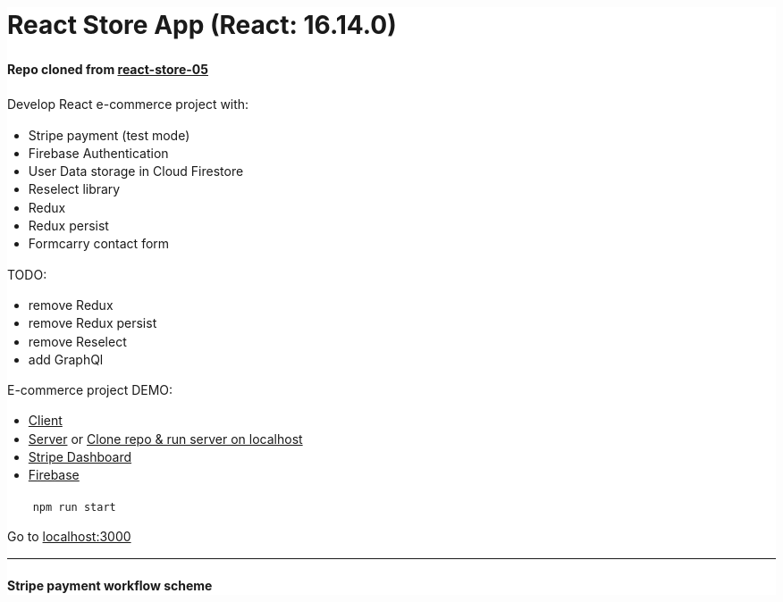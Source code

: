 # React Store App (React: 16.14.0)
#### Repo cloned from [react-store-05](https://github.com/tom2kota/react-store-05)
Develop React e-commerce project with:
- Stripe payment (test mode)
- Firebase Authentication 
- User Data storage in Cloud Firestore 
- Reselect library 
- Redux 
- Redux persist
- Formcarry contact form

TODO:
- remove Redux 
- remove Redux persist
- remove Reselect
- add GraphQl

E-commerce project DEMO:
- [Client](https://react-store-11.vercel.app)
- [Server]() or [Clone repo & run server on localhost]()
- [Stripe Dashboard](https://dashboard.stripe.com/test/dashboard)
- [Firebase](https://console.firebase.google.com)


``` 
    npm run start
```

Go to [localhost:3000](http://localhost:3000)

---------------

#### Stripe payment workflow scheme